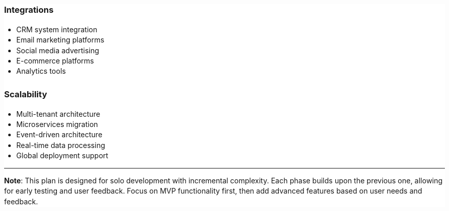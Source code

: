 ### Integrations
- CRM system integration
- Email marketing platforms
- Social media advertising
- E-commerce platforms
- Analytics tools

### Scalability
- Multi-tenant architecture
- Microservices migration
- Event-driven architecture
- Real-time data processing
- Global deployment support

---

**Note**: This plan is designed for solo development with incremental complexity. Each phase builds upon the previous one, allowing for early testing and user feedback. Focus on MVP functionality first, then add advanced features based on user needs and feedback.

